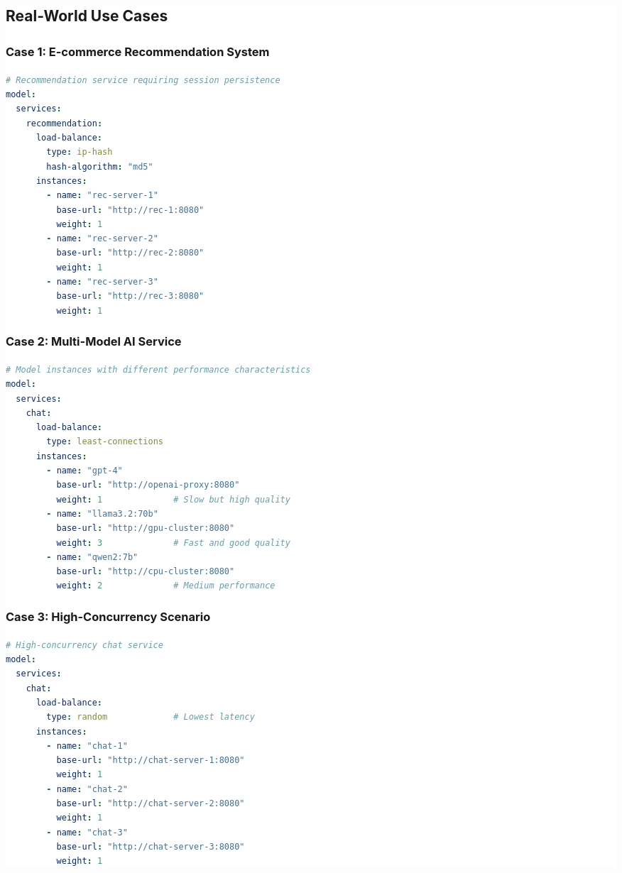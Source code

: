 ## Real-World Use Cases

### Case 1: E-commerce Recommendation System

```yaml
# Recommendation service requiring session persistence
model:
  services:
    recommendation:
      load-balance:
        type: ip-hash
        hash-algorithm: "md5"
      instances:
        - name: "rec-server-1"
          base-url: "http://rec-1:8080"
          weight: 1
        - name: "rec-server-2"
          base-url: "http://rec-2:8080"
          weight: 1
        - name: "rec-server-3"
          base-url: "http://rec-3:8080"
          weight: 1
```

### Case 2: Multi-Model AI Service

```yaml
# Model instances with different performance characteristics
model:
  services:
    chat:
      load-balance:
        type: least-connections
      instances:
        - name: "gpt-4"
          base-url: "http://openai-proxy:8080"
          weight: 1              # Slow but high quality
        - name: "llama3.2:70b"
          base-url: "http://gpu-cluster:8080"
          weight: 3              # Fast and good quality
        - name: "qwen2:7b"
          base-url: "http://cpu-cluster:8080"
          weight: 2              # Medium performance
```

### Case 3: High-Concurrency Scenario

```yaml
# High-concurrency chat service
model:
  services:
    chat:
      load-balance:
        type: random             # Lowest latency
      instances:
        - name: "chat-1"
          base-url: "http://chat-server-1:8080"
          weight: 1
        - name: "chat-2"
          base-url: "http://chat-server-2:8080"
          weight: 1
        - name: "chat-3"
          base-url: "http://chat-server-3:8080"
          weight: 1
```